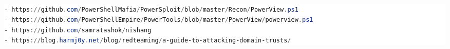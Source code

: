   ```powershell
- https://github.com/PowerShellMafia/PowerSploit/blob/master/Recon/PowerView.ps1
- https://github.com/PowerShellEmpire/PowerTools/blob/master/PowerView/powerview.ps1
- https://github.com/samratashok/nishang
- https://blog.harmj0y.net/blog/redteaming/a-guide-to-attacking-domain-trusts/
